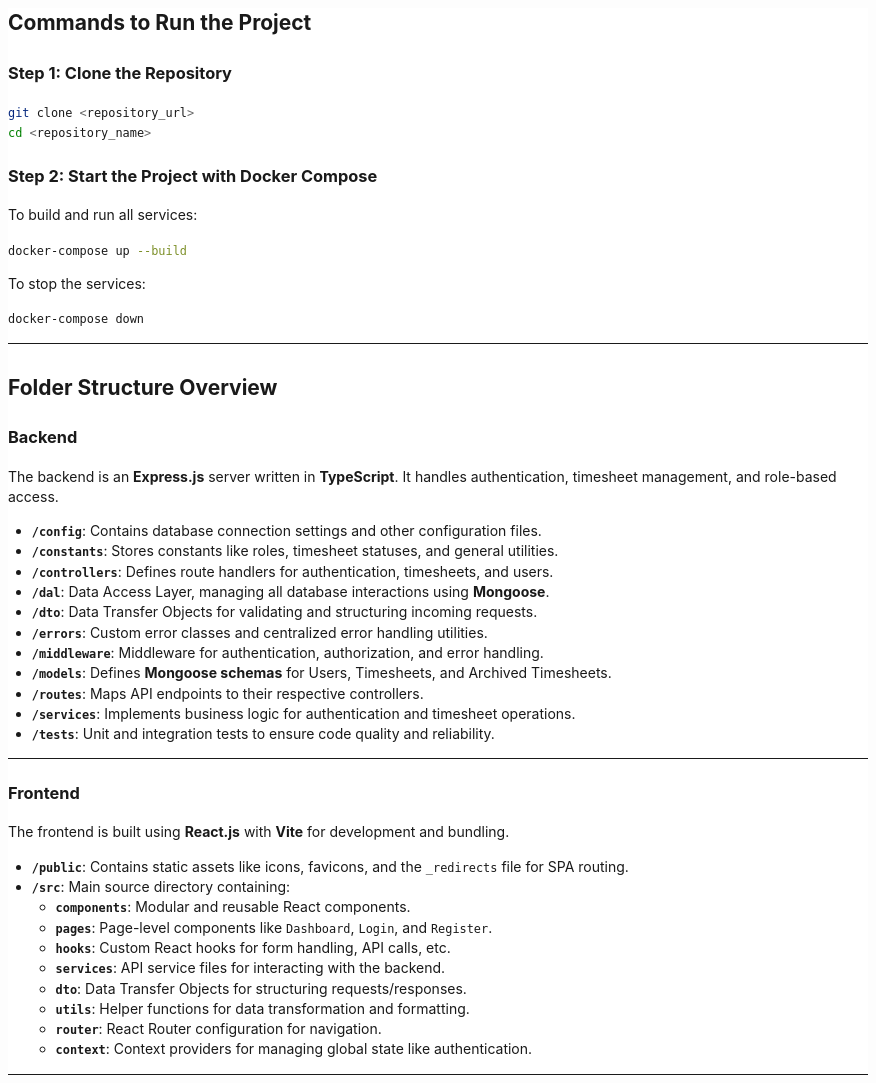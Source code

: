 
## **Commands to Run the Project**

### **Step 1: Clone the Repository**
```bash
git clone <repository_url>
cd <repository_name>
```

### **Step 2: Start the Project with Docker Compose**
To build and run all services:
```bash
docker-compose up --build
```

To stop the services:
```bash
docker-compose down
```

---

## **Folder Structure Overview**

### **Backend**
The backend is an **Express.js** server written in **TypeScript**. It handles authentication, timesheet management, and role-based access.

- **`/config`**: Contains database connection settings and other configuration files.
- **`/constants`**: Stores constants like roles, timesheet statuses, and general utilities.
- **`/controllers`**: Defines route handlers for authentication, timesheets, and users.
- **`/dal`**: Data Access Layer, managing all database interactions using **Mongoose**.
- **`/dto`**: Data Transfer Objects for validating and structuring incoming requests.
- **`/errors`**: Custom error classes and centralized error handling utilities.
- **`/middleware`**: Middleware for authentication, authorization, and error handling.
- **`/models`**: Defines **Mongoose schemas** for Users, Timesheets, and Archived Timesheets.
- **`/routes`**: Maps API endpoints to their respective controllers.
- **`/services`**: Implements business logic for authentication and timesheet operations.
- **`/tests`**: Unit and integration tests to ensure code quality and reliability.

---

### **Frontend**
The frontend is built using **React.js** with **Vite** for development and bundling.

- **`/public`**: Contains static assets like icons, favicons, and the `_redirects` file for SPA routing.
- **`/src`**: Main source directory containing:
  - **`components`**: Modular and reusable React components.
  - **`pages`**: Page-level components like `Dashboard`, `Login`, and `Register`.
  - **`hooks`**: Custom React hooks for form handling, API calls, etc.
  - **`services`**: API service files for interacting with the backend.
  - **`dto`**: Data Transfer Objects for structuring requests/responses.
  - **`utils`**: Helper functions for data transformation and formatting.
  - **`router`**: React Router configuration for navigation.
  - **`context`**: Context providers for managing global state like authentication.

---